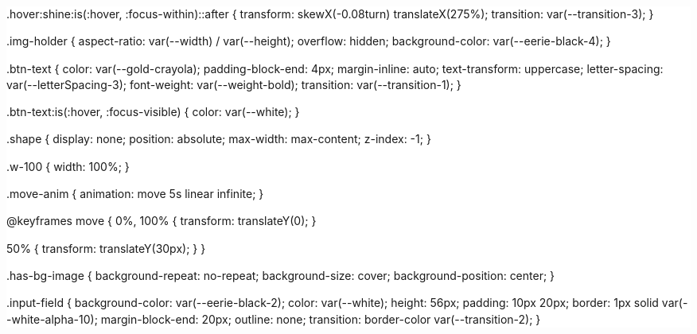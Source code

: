 .hover\:shine:is(:hover, :focus-within)::after {
  transform: skewX(-0.08turn) translateX(275%);
  transition: var(--transition-3);
}

.img-holder {
  aspect-ratio: var(--width) / var(--height);
  overflow: hidden;
  background-color: var(--eerie-black-4);
}

.btn-text {
  color: var(--gold-crayola);
  padding-block-end: 4px;
  margin-inline: auto;
  text-transform: uppercase;
  letter-spacing: var(--letterSpacing-3);
  font-weight: var(--weight-bold);
  transition: var(--transition-1);
}

.btn-text:is(:hover, :focus-visible) { color: var(--white); }

.shape {
  display: none;
  position: absolute;
  max-width: max-content;
  z-index: -1;
}

.w-100 { width: 100%; }

.move-anim { animation: move 5s linear infinite; }

@keyframes move {
  0%,
  100% { transform: translateY(0); }

  50% { transform: translateY(30px); }
}

.has-bg-image {
  background-repeat: no-repeat;
  background-size: cover;
  background-position: center;
}

.input-field {
  background-color: var(--eerie-black-2);
  color: var(--white);
  height: 56px;
  padding: 10px 20px;
  border: 1px solid var(--white-alpha-10);
  margin-block-end: 20px;
  outline: none;
  transition: border-color var(--transition-2);
}
